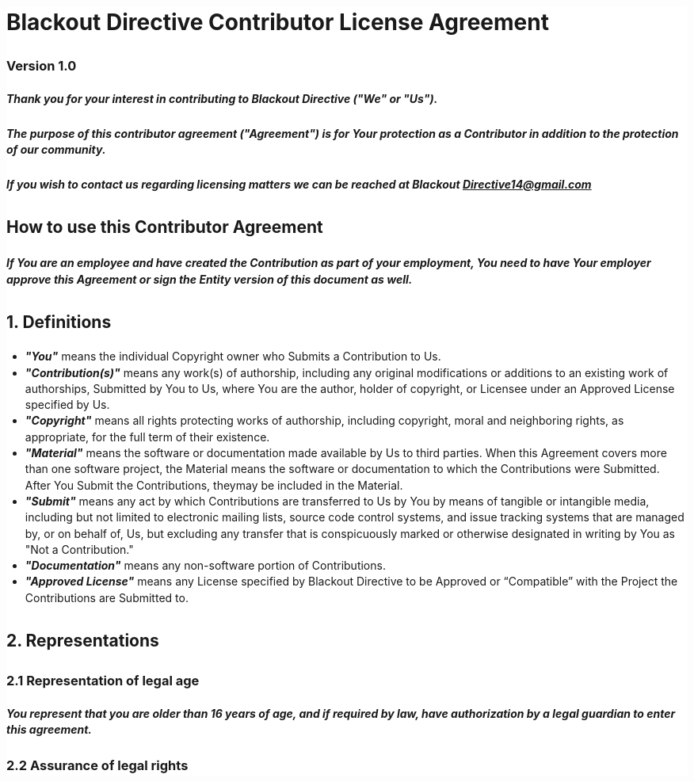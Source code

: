 # Blackout Directive Contributor License Agreement
### Version 1.0
##### Thank you for your interest in contributing to Blackout Directive ("We" or "Us").

##### The purpose of this contributor agreement ("Agreement") is for Your protection as a Contributor in addition to the protection of our community.

##### If you wish to contact us regarding licensing matters we can be reached at Blackout Directive14@gmail.com

## How to use this Contributor Agreement

##### If You are an employee and have created the Contribution as part of your employment, You need to have Your employer approve this Agreement or sign the Entity version of this document as well.
## 1.  Definitions
- _**"You"**_ means the individual Copyright owner who Submits a Contribution to Us.
- _**"Contribution(s)"**_ means any work(s) of authorship, including any original modifications or additions to an existing work of authorships, Submitted by You to Us, where You are the author, holder of copyright, or Licensee under an Approved License specified by Us.
- _**"Copyright"**_ means all rights protecting works of authorship, including copyright, moral and neighboring rights, as appropriate, for the full term of their existence.
- **_"Material"_** means the software or documentation made available by Us to third parties. When this Agreement covers more than one software project, the Material means the software or documentation to which the Contributions were Submitted. After You Submit the Contributions, theymay be included in the Material.
- **_"Submit"_** means any act by which Contributions are transferred to Us by You by means of tangible or intangible media, including but not limited to electronic mailing lists, source code control systems, and issue tracking systems that are managed by, or on behalf of, Us, but excluding any transfer that is conspicuously marked or otherwise designated in writing by You as "Not a Contribution."
- **_"Documentation"_** means any non-software portion of Contributions.
- **_"Approved License"_** means any License specified by Blackout Directive to be Approved or “Compatible” with the Project the Contributions are Submitted to.
## 2.  Representations

### 2.1  Representation of legal age

##### You represent that you are older than 16 years of age, and if required by law, have authorization by a legal guardian to enter this agreement.

### 2.2  Assurance of legal rights
